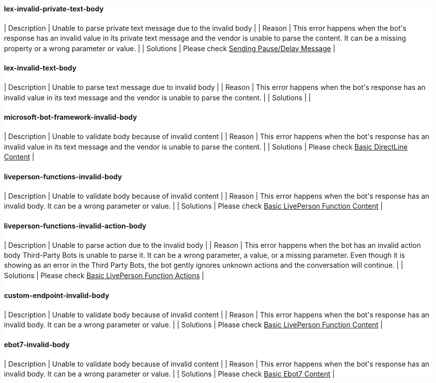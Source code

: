 #### lex-invalid-private-text-body

| Description | Unable to parse private text message due to the invalid body |
| Reason      | This error happens when the bot's response has an invalid value in its private text message and the vendor is unable to parse the content. It can be a missing property or a wrong parameter or value. |
| Solutions   | Please check [Sending Pause/Delay Message](third-party-bots-amazon-lex-advanced-features.html#sending-private-text-message) |

#### lex-invalid-text-body

| Description | Unable to parse text message due to invalid body |
| Reason      | This error happens when the bot's response has an invalid value in its text message and the vendor is unable to parse the content. |
| Solutions   |  |


#### microsoft-bot-framework-invalid-body

| Description | Unable to validate body because of invalid content |
| Reason      | This error happens when the bot's response has an invalid value in its text message and the vendor is unable to parse the content. |
| Solutions   | Please check  [Basic DirectLine Content](third-party-bots-microsoft-direct-line-basic-content.html) |

#### liveperson-functions-invalid-body

| Description | Unable to validate body because of invalid content |
| Reason      | This error happens when the bot's response has an invalid body. It can be a wrong parameter or value. |
| Solutions   | Please check [Basic LivePerson Function Content](third-party-bots-liveperson-functions-basic-content.html) |


#### liveperson-functions-invalid-action-body

| Description | Unable to parse action due to the invalid body |
| Reason      | This error happens when the bot has an invalid action body Third-Party Bots is unable to parse it. It can be a wrong parameter, a value, or a missing parameter. Even though it is showing as an error in the Third Party Bots, the bot gently ignores unknown actions and the conversation will continue.  |
| Solutions   | Please check [Basic LivePerson Function Actions](third-party-bots-liveperson-functions-basic-content.html#bot-actions) |

#### custom-endpoint-invalid-body

| Description | Unable to validate body because of invalid content |
| Reason      | This error happens when the bot's response has an invalid body. It can be a wrong parameter or value. |
| Solutions   | Please check [Basic LivePerson Function Content](third-party-bots-custom-endpoint-basic-content.html) |

#### ebot7-invalid-body

| Description | Unable to validate body because of invalid content |
| Reason      | This error happens when the bot's response has an invalid body. It can be a wrong parameter or value. |
| Solutions   | Please check [Basic Ebot7 Content](third-party-bots-ebot7-basic-content.html) |